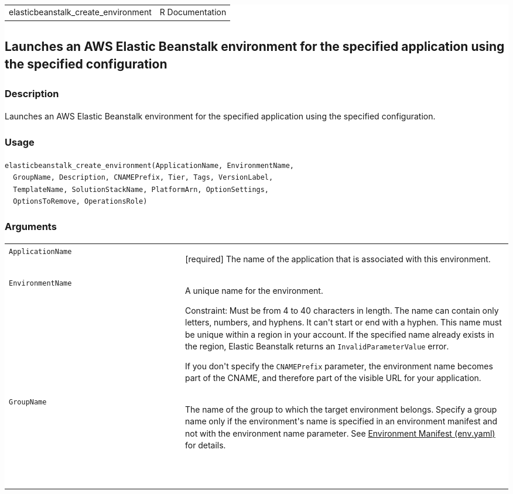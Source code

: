 <table style="width: 100%;">
<tbody>
<tr class="odd">
<td>elasticbeanstalk_create_environment</td>
<td style="text-align: right;">R Documentation</td>
</tr>
</tbody>
</table>

## Launches an AWS Elastic Beanstalk environment for the specified application using the specified configuration

### Description

Launches an AWS Elastic Beanstalk environment for the specified
application using the specified configuration.

### Usage

    elasticbeanstalk_create_environment(ApplicationName, EnvironmentName,
      GroupName, Description, CNAMEPrefix, Tier, Tags, VersionLabel,
      TemplateName, SolutionStackName, PlatformArn, OptionSettings,
      OptionsToRemove, OperationsRole)

### Arguments

<table>
<colgroup>
<col style="width: 35%" />
<col style="width: 65%" />
</colgroup>
<tbody>
<tr class="odd">
<td><code
id="elasticbeanstalk_create_environment_:_ApplicationName">ApplicationName</code></td>
<td><p>[required] The name of the application that is associated with
this environment.</p></td>
</tr>
<tr class="even">
<td><code
id="elasticbeanstalk_create_environment_:_EnvironmentName">EnvironmentName</code></td>
<td><p>A unique name for the environment.</p>
<p>Constraint: Must be from 4 to 40 characters in length. The name can
contain only letters, numbers, and hyphens. It can't start or end with a
hyphen. This name must be unique within a region in your account. If the
specified name already exists in the region, Elastic Beanstalk returns
an <code>InvalidParameterValue</code> error.</p>
<p>If you don't specify the <code>CNAMEPrefix</code> parameter, the
environment name becomes part of the CNAME, and therefore part of the
visible URL for your application.</p></td>
</tr>
<tr class="odd">
<td><code
id="elasticbeanstalk_create_environment_:_GroupName">GroupName</code></td>
<td><p>The name of the group to which the target environment belongs.
Specify a group name only if the environment's name is specified in an
environment manifest and not with the environment name parameter. See <a
href="https://docs.aws.amazon.com/elasticbeanstalk/latest/dg/environment-cfg-manifest.html">Environment
Manifest (env.yaml)</a> for details.</p></td>
</tr>
<tr class="even">
<td><code